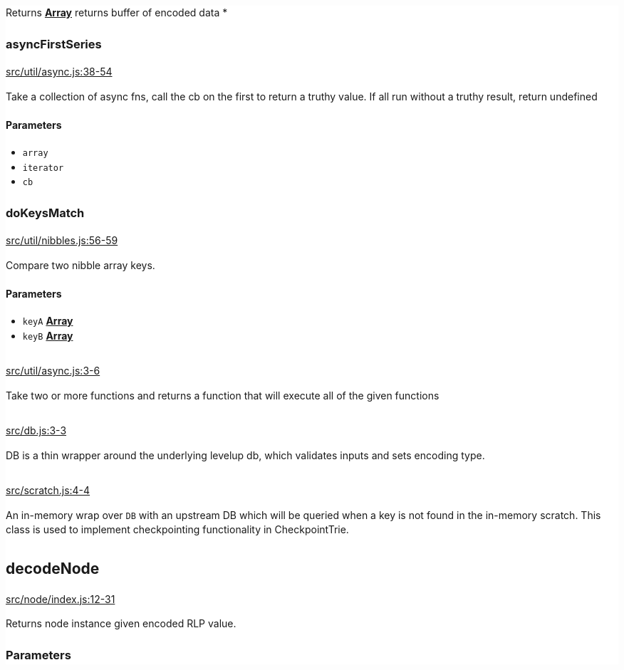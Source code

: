 Returns **[Array][16]** returns buffer of encoded data
\*

### asyncFirstSeries

[src/util/async.js:38-54][22]

Take a collection of async fns, call the cb on the first to return a truthy value.
If all run without a truthy result, return undefined

#### Parameters

-   `array`  
-   `iterator`  
-   `cb`  

### doKeysMatch

[src/util/nibbles.js:56-59][23]

Compare two nibble array keys.

#### Parameters

-   `keyA` **[Array][16]** 
-   `keyB` **[Array][16]** 

## 

[src/util/async.js:3-6][24]

Take two or more functions and returns a function  that will execute all of
the given functions

## 

[src/db.js:3-3][25]

DB is a thin wrapper around the underlying levelup db,
which validates inputs and sets encoding type.

## 

[src/scratch.js:4-4][26]

An in-memory wrap over `DB` with an upstream DB
which will be queried when a key is not found
in the in-memory scratch. This class is used to implement
checkpointing functionality in CheckpointTrie.

## decodeNode

[src/node/index.js:12-31][27]

Returns node instance given encoded RLP value.

### Parameters


[1]: https://git@github.com/:puffscoin/merkle-patricia-tree/blob/a4c7f5423da6a9d23ff0aa886c2fd560dac05b7d/src/secure.js#L12-L44 "Source code on GitHub"
[2]: https://git@github.com/:puffscoin/merkle-patricia-tree/blob/a4c7f5423da6a9d23ff0aa886c2fd560dac05b7d/src/baseTrie.js#L25-L701 "Source code on GitHub"
[3]: https://developer.mozilla.org/docs/Web/JavaScript/Reference/Global_Objects/Object
[4]: https://github.com/Level/memdown
[5]: https://nodejs.org/api/buffer.html
[6]: https://developer.mozilla.org/docs/Web/JavaScript/Reference/Global_Objects/String
[7]: https://git@github.com/:puffscoin/merkle-patricia-tree/blob/a4c7f5423da6a9d23ff0aa886c2fd560dac05b7d/src/baseTrie.js#L59-L71 "Source code on GitHub"
[8]: https://developer.mozilla.org/docs/Web/JavaScript/Reference/Statements/function
[9]: https://git@github.com/:puffscoin/merkle-patricia-tree/blob/a4c7f5423da6a9d23ff0aa886c2fd560dac05b7d/src/baseTrie.js#L81-L105 "Source code on GitHub"
[10]: https://git@github.com/:puffscoin/merkle-patricia-tree/blob/a4c7f5423da6a9d23ff0aa886c2fd560dac05b7d/src/baseTrie.js#L114-L130 "Source code on GitHub"
[11]: https://git@github.com/:puffscoin/merkle-patricia-tree/blob/a4c7f5423da6a9d23ff0aa886c2fd560dac05b7d/src/baseTrie.js#L171-L217 "Source code on GitHub"
[12]: https://git@github.com/:puffscoin/merkle-patricia-tree/blob/a4c7f5423da6a9d23ff0aa886c2fd560dac05b7d/src/baseTrie.js#L649-L651 "Source code on GitHub"
[13]: https://nodejs.org/api/stream.html#stream_class_stream_readable
[14]: https://nodejs.org/dist/latest-v5.x/docs/api/stream.html#stream_class_stream_readable
[15]: https://git@github.com/:puffscoin/merkle-patricia-tree/blob/a4c7f5423da6a9d23ff0aa886c2fd560dac05b7d/src/baseTrie.js#L676-L686 "Source code on GitHub"
[16]: https://developer.mozilla.org/docs/Web/JavaScript/Reference/Global_Objects/Array
[17]: https://git@github.com/:puffscoin/merkle-patricia-tree/blob/a4c7f5423da6a9d23ff0aa886c2fd560dac05b7d/src/baseTrie.js#L695-L700 "Source code on GitHub"
[18]: https://git@github.com/:puffscoin/merkle-patricia-tree/blob/a4c7f5423da6a9d23ff0aa886c2fd560dac05b7d/src/proof.js#L12-L29 "Source code on GitHub"
[19]: #trie
[20]: https://git@github.com/:puffscoin/merkle-patricia-tree/blob/a4c7f5423da6a9d23ff0aa886c2fd560dac05b7d/src/proof.js#L39-L100 "Source code on GitHub"
[21]: https://git@github.com/:puffscoin/merkle-patricia-tree/blob/a4c7f5423da6a9d23ff0aa886c2fd560dac05b7d/src/util/hex.js#L7-L22 "Source code on GitHub"
[22]: https://git@github.com/:puffscoin/merkle-patricia-tree/blob/a4c7f5423da6a9d23ff0aa886c2fd560dac05b7d/src/util/async.js#L38-L54 "Source code on GitHub"
[23]: https://git@github.com/:puffscoin/merkle-patricia-tree/blob/a4c7f5423da6a9d23ff0aa886c2fd560dac05b7d/src/util/nibbles.js#L56-L59 "Source code on GitHub"
[24]: https://git@github.com/:puffscoin/merkle-patricia-tree/blob/a4c7f5423da6a9d23ff0aa886c2fd560dac05b7d/src/util/async.js#L3-L6 "Source code on GitHub"
[25]: https://git@github.com/:puffscoin/merkle-patricia-tree/blob/a4c7f5423da6a9d23ff0aa886c2fd560dac05b7d/src/db.js#L3-L3 "Source code on GitHub"
[26]: https://git@github.com/:puffscoin/merkle-patricia-tree/blob/a4c7f5423da6a9d23ff0aa886c2fd560dac05b7d/src/scratch.js#L4-L4 "Source code on GitHub"
[27]: https://git@github.com/:puffscoin/merkle-patricia-tree/blob/a4c7f5423da6a9d23ff0aa886c2fd560dac05b7d/src/node/index.js#L12-L31 "Source code on GitHub"
[28]: https://git@github.com/:puffscoin/merkle-patricia-tree/blob/a4c7f5423da6a9d23ff0aa886c2fd560dac05b7d/src/db.js#L15-L17 "Source code on GitHub"
[29]: https://git@github.com/:puffscoin/merkle-patricia-tree/blob/a4c7f5423da6a9d23ff0aa886c2fd560dac05b7d/src/db.js#L26-L36 "Source code on GitHub"
[30]: https://git@github.com/:puffscoin/merkle-patricia-tree/blob/a4c7f5423da6a9d23ff0aa886c2fd560dac05b7d/src/db.js#L45-L50 "Source code on GitHub"
[31]: https://git@github.com/:puffscoin/merkle-patricia-tree/blob/a4c7f5423da6a9d23ff0aa886c2fd560dac05b7d/src/db.js#L58-L62 "Source code on GitHub"
[32]: https://git@github.com/:puffscoin/merkle-patricia-tree/blob/a4c7f5423da6a9d23ff0aa886c2fd560dac05b7d/src/db.js#L70-L74 "Source code on GitHub"
[33]: https://git@github.com/:puffscoin/merkle-patricia-tree/blob/a4c7f5423da6a9d23ff0aa886c2fd560dac05b7d/src/db.js#L80-L82 "Source code on GitHub"
[34]: https://git@github.com/:puffscoin/merkle-patricia-tree/blob/a4c7f5423da6a9d23ff0aa886c2fd560dac05b7d/src/scratch.js#L22-L35 "Source code on GitHub"
[35]: https://git@github.com/:puffscoin/merkle-patricia-tree/blob/a4c7f5423da6a9d23ff0aa886c2fd560dac05b7d/src/checkpointTrie.js#L31-L33 "Source code on GitHub"
[36]: https://git@github.com/:puffscoin/merkle-patricia-tree/blob/a4c7f5423da6a9d23ff0aa886c2fd560dac05b7d/src/secure.js#L31-L38 "Source code on GitHub"
[37]: https://git@github.com/:puffscoin/merkle-patricia-tree/blob/a4c7f5423da6a9d23ff0aa886c2fd560dac05b7d/src/checkpointTrie.js#L42-L50 "Source code on GitHub"
[38]: https://git@github.com/:puffscoin/merkle-patricia-tree/blob/a4c7f5423da6a9d23ff0aa886c2fd560dac05b7d/src/checkpointTrie.js#L59-L74 "Source code on GitHub"
[39]: https://git@github.com/:puffscoin/merkle-patricia-tree/blob/a4c7f5423da6a9d23ff0aa886c2fd560dac05b7d/src/checkpointTrie.js#L83-L97 "Source code on GitHub"
[40]: https://git@github.com/:puffscoin/merkle-patricia-tree/blob/a4c7f5423da6a9d23ff0aa886c2fd560dac05b7d/src/checkpointTrie.js#L105-L114 "Source code on GitHub"
